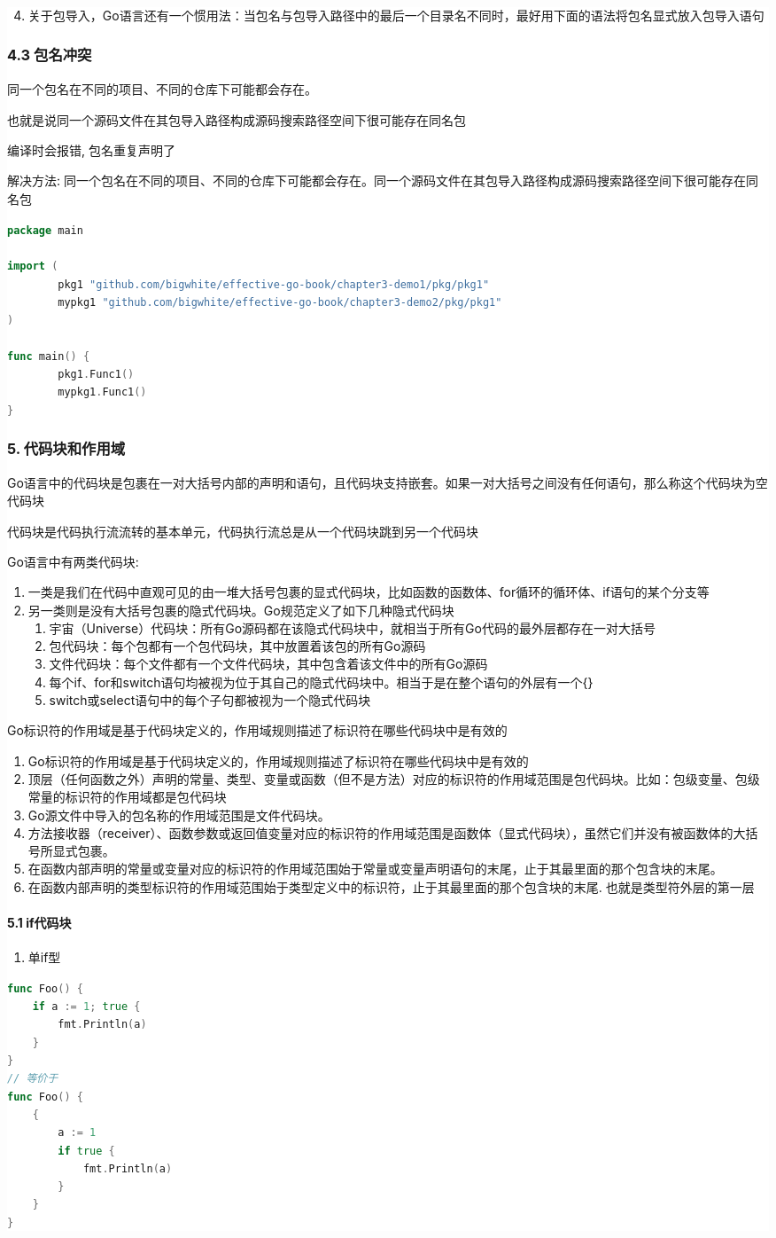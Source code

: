 4. 关于包导入，Go语言还有一个惯用法：当包名与包导入路径中的最后一个目录名不同时，最好用下面的语法将包名显式放入包导入语句

### 4.3 包名冲突

同一个包名在不同的项目、不同的仓库下可能都会存在。

也就是说同一个源码文件在其包导入路径构成源码搜索路径空间下很可能存在同名包

编译时会报错, 包名重复声明了

解决方法: 同一个包名在不同的项目、不同的仓库下可能都会存在。同一个源码文件在其包导入路径构成源码搜索路径空间下很可能存在同名包

```go
package main

import (
        pkg1 "github.com/bigwhite/effective-go-book/chapter3-demo1/pkg/pkg1"
        mypkg1 "github.com/bigwhite/effective-go-book/chapter3-demo2/pkg/pkg1"
)

func main() {
        pkg1.Func1()
        mypkg1.Func1()
}
```

### 5. 代码块和作用域

Go语言中的代码块是包裹在一对大括号内部的声明和语句，且代码块支持嵌套。如果一对大括号之间没有任何语句，那么称这个代码块为空代码块

代码块是代码执行流流转的基本单元，代码执行流总是从一个代码块跳到另一个代码块

Go语言中有两类代码块:

1. 一类是我们在代码中直观可见的由一堆大括号包裹的显式代码块，比如函数的函数体、for循环的循环体、if语句的某个分支等
2. 另一类则是没有大括号包裹的隐式代码块。Go规范定义了如下几种隐式代码块
   1. 宇宙（Universe）代码块：所有Go源码都在该隐式代码块中，就相当于所有Go代码的最外层都存在一对大括号
   2. 包代码块：每个包都有一个包代码块，其中放置着该包的所有Go源码
   3. 文件代码块：每个文件都有一个文件代码块，其中包含着该文件中的所有Go源码
   4. 每个if、for和switch语句均被视为位于其自己的隐式代码块中。相当于是在整个语句的外层有一个{}
   5. switch或select语句中的每个子句都被视为一个隐式代码块

Go标识符的作用域是基于代码块定义的，作用域规则描述了标识符在哪些代码块中是有效的

1. Go标识符的作用域是基于代码块定义的，作用域规则描述了标识符在哪些代码块中是有效的
2. 顶层（任何函数之外）声明的常量、类型、变量或函数（但不是方法）对应的标识符的作用域范围是包代码块。比如：包级变量、包级常量的标识符的作用域都是包代码块
3. Go源文件中导入的包名称的作用域范围是文件代码块。
4. 方法接收器（receiver）、函数参数或返回值变量对应的标识符的作用域范围是函数体（显式代码块），虽然它们并没有被函数体的大括号所显式包裹。
5. 在函数内部声明的常量或变量对应的标识符的作用域范围始于常量或变量声明语句的末尾，止于其最里面的那个包含块的末尾。
6. 在函数内部声明的类型标识符的作用域范围始于类型定义中的标识符，止于其最里面的那个包含块的末尾. 也就是类型符外层的第一层

#### 5.1 if代码块

1. 单if型

```go
func Foo() {
    if a := 1; true {
        fmt.Println(a)
    }
}
// 等价于
func Foo() {
    {
        a := 1
        if true {
            fmt.Println(a)
        }
    }
}
```